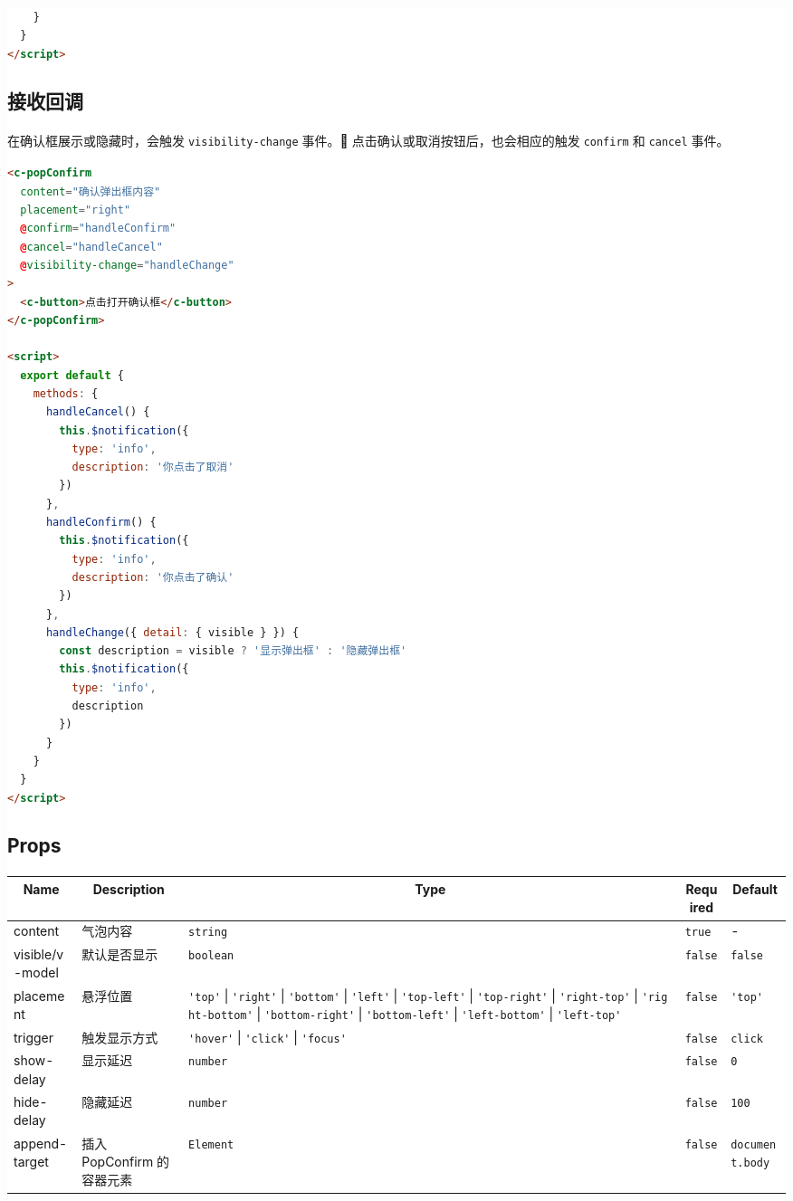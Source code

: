 ```html
    }
  }
</script>
```

## 接收回调

在确认框展示或隐藏时，会触发 `visibility-change` 事件。 点击确认或取消按钮后，也会相应的触发 `confirm` 和 `cancel` 事件。

```html
<c-popConfirm
  content="确认弹出框内容"
  placement="right"
  @confirm="handleConfirm"
  @cancel="handleCancel"
  @visibility-change="handleChange"
>
  <c-button>点击打开确认框</c-button>
</c-popConfirm>

<script>
  export default {
    methods: {
      handleCancel() {
        this.$notification({
          type: 'info',
          description: '你点击了取消'
        })
      },
      handleConfirm() {
        this.$notification({
          type: 'info',
          description: '你点击了确认'
        })
      },
      handleChange({ detail: { visible } }) {
        const description = visible ? '显示弹出框' : '隐藏弹出框'
        this.$notification({
          type: 'info',
          description
        })
      }
    }
  }
</script>
```

## Props

| Name            | Description                | Type                                                                                                                                                                                           | Required | Default         |
| --------------- | -------------------------- | ---------------------------------------------------------------------------------------------------------------------------------------------------------------------------------------------- | -------- | --------------- |
| content         | 气泡内容                   | `string`                                                                                                                                                                                       | `true`   | -               |
| visible/v-model | 默认是否显示               | `boolean`                                                                                                                                                                                      | `false`  | `false`         |
| placement       | 悬浮位置                   | `'top'` \| `'right'` \| `'bottom'` \| `'left'` \| `'top-left'` \| `'top-right'` \| `'right-top'` \| `'right-bottom'` \| `'bottom-right'` \| `'bottom-left'` \| `'left-bottom'` \| `'left-top'` | `false`  | `'top'`         |
| trigger         | 触发显示方式               | `'hover'` \| `'click'` \| `'focus'`                                                                                                                                                            | `false`  | `click`         |
| show-delay      | 显示延迟                   | `number`                                                                                                                                                                                       | `false`  | `0`             |
| hide-delay      | 隐藏延迟                   | `number`                                                                                                                                                                                       | `false`  | `100`           |
| append-target   | 插入 PopConfirm 的容器元素 | `Element`                                                                                                                                                                                      | `false`  | `document.body` |

